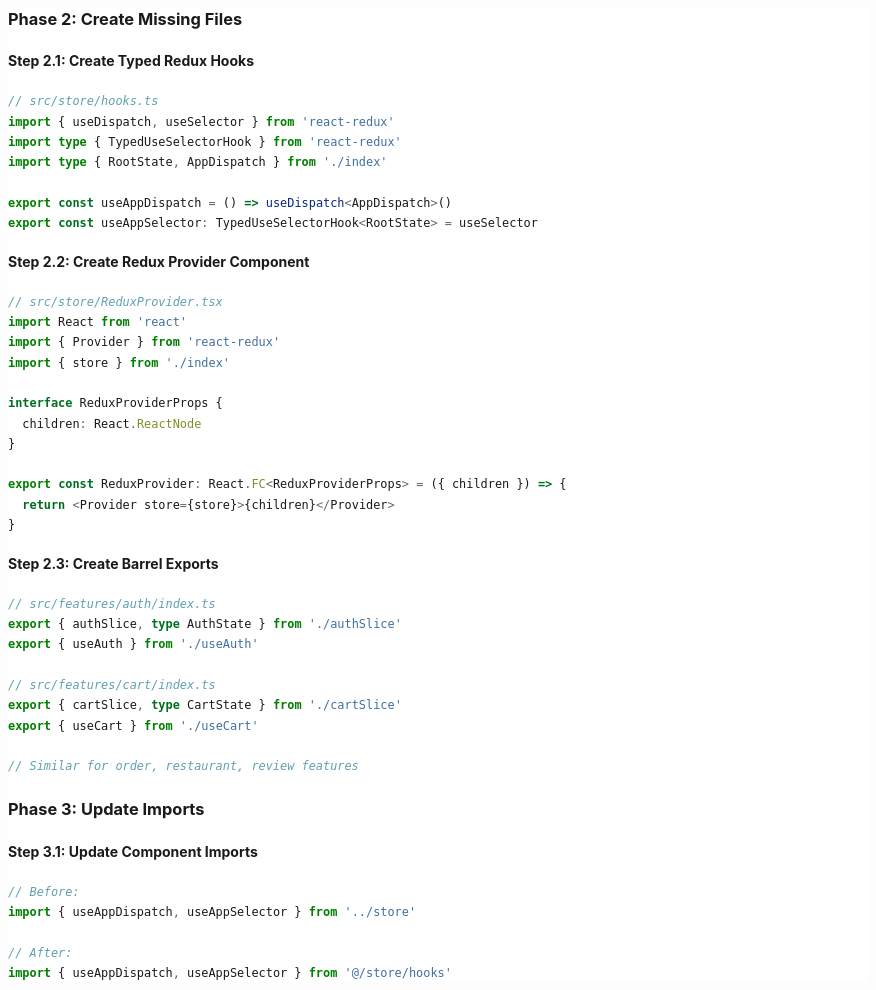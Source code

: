 ### Phase 2: Create Missing Files

#### Step 2.1: Create Typed Redux Hooks
```typescript
// src/store/hooks.ts
import { useDispatch, useSelector } from 'react-redux'
import type { TypedUseSelectorHook } from 'react-redux'
import type { RootState, AppDispatch } from './index'

export const useAppDispatch = () => useDispatch<AppDispatch>()
export const useAppSelector: TypedUseSelectorHook<RootState> = useSelector
```

#### Step 2.2: Create Redux Provider Component
```typescript
// src/store/ReduxProvider.tsx
import React from 'react'
import { Provider } from 'react-redux'
import { store } from './index'

interface ReduxProviderProps {
  children: React.ReactNode
}

export const ReduxProvider: React.FC<ReduxProviderProps> = ({ children }) => {
  return <Provider store={store}>{children}</Provider>
}
```

#### Step 2.3: Create Barrel Exports
```typescript
// src/features/auth/index.ts
export { authSlice, type AuthState } from './authSlice'
export { useAuth } from './useAuth'

// src/features/cart/index.ts  
export { cartSlice, type CartState } from './cartSlice'
export { useCart } from './useCart'

// Similar for order, restaurant, review features
```

### Phase 3: Update Imports

#### Step 3.1: Update Component Imports
```typescript
// Before:
import { useAppDispatch, useAppSelector } from '../store'

// After:
import { useAppDispatch, useAppSelector } from '@/store/hooks'
```
